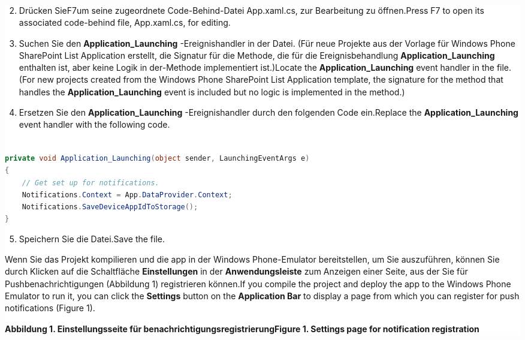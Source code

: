   
2. <span data-ttu-id="049d1-287">Drücken SieF7um seine zugeordnete Code-Behind-Datei App.xaml.cs, zur Bearbeitung zu öffnen.</span><span class="sxs-lookup"><span data-stu-id="049d1-287">Press F7 to open its associated code-behind file, App.xaml.cs, for editing.</span></span>
    
  
3. <span data-ttu-id="049d1-p145">Suchen Sie den **Application_Launching** -Ereignishandler in der Datei. (Für neue Projekte aus der Vorlage für Windows Phone SharePoint List Application erstellt, die Signatur für die Methode, die für die Ereignisbehandlung **Application_Launching** enthalten ist, aber keine Logik in der-Methode implementiert ist.)</span><span class="sxs-lookup"><span data-stu-id="049d1-p145">Locate the **Application_Launching** event handler in the file. (For new projects created from the Windows Phone SharePoint List Application template, the signature for the method that handles the **Application_Launching** event is included but no logic is implemented in the method.)</span></span>
    
  
4. <span data-ttu-id="049d1-290">Ersetzen Sie den **Application_Launching** -Ereignishandler durch den folgenden Code ein.</span><span class="sxs-lookup"><span data-stu-id="049d1-290">Replace the **Application_Launching** event handler with the following code.</span></span>
    
```cs
  
private void Application_Launching(object sender, LaunchingEventArgs e)
{
    // Get set up for notifications.
    Notifications.Context = App.DataProvider.Context;
    Notifications.SaveDeviceAppIdToStorage();
}
```

5. <span data-ttu-id="049d1-291">Speichern Sie die Datei.</span><span class="sxs-lookup"><span data-stu-id="049d1-291">Save the file.</span></span>
    
  
<span data-ttu-id="049d1-292">Wenn Sie das Projekt kompilieren und die app in der Windows Phone-Emulator bereitstellen, um Sie auszuführen, können Sie durch Klicken auf die Schaltfläche **Einstellungen** in der **Anwendungsleiste** zum Anzeigen einer Seite, aus der Sie für Pushbenachrichtigungen (Abbildung 1) registrieren können.</span><span class="sxs-lookup"><span data-stu-id="049d1-292">If you compile the project and deploy the app to the Windows Phone Emulator to run it, you can click the **Settings** button on the **Application Bar** to display a page from which you can register for push notifications (Figure 1).</span></span>
  
    
    

<span data-ttu-id="049d1-293">**Abbildung 1. Einstellungsseite für benachrichtigungsregistrierung**</span><span class="sxs-lookup"><span data-stu-id="049d1-293">**Figure 1. Settings page for notification registration**</span></span>

  
    
    

  
    
    